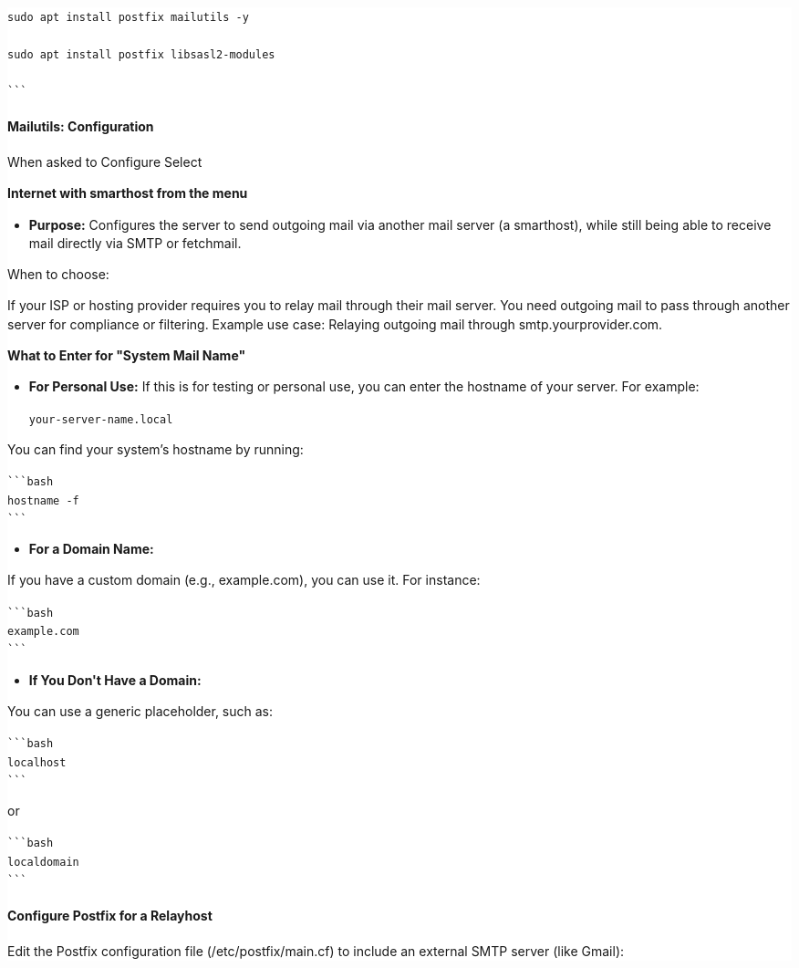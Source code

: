 	sudo apt install postfix mailutils -y

	sudo apt install postfix libsasl2-modules

	```
#### Mailutils: Configuration

When asked to Configure Select 

**Internet with smarthost from the menu**

- **Purpose:** Configures the server to send outgoing mail via another mail server (a smarthost), while still being able to receive mail directly via SMTP or fetchmail.

When to choose:

If your ISP or hosting provider requires you to relay mail through their mail server.
You need outgoing mail to pass through another server for compliance or filtering.
Example use case: Relaying outgoing mail through smtp.yourprovider.com.

**What to Enter for "System Mail Name"**

- **For Personal Use:**
If this is for testing or personal use, you can enter the hostname of your server. For example:

	```bash
	your-server-name.local
	```
	
You can find your system’s hostname by running:

	```bash
	hostname -f
	```

- **For a Domain Name:**

If you have a custom domain (e.g., example.com), you can use it. For instance:

	```bash
	example.com
	```
	
- **If You Don't Have a Domain:**

You can use a generic placeholder, such as:

	```bash
	localhost
	```
	
or

	```bash
	localdomain
	```

#### Configure Postfix for a Relayhost

Edit the Postfix configuration file (/etc/postfix/main.cf) to include an external SMTP server (like Gmail):
